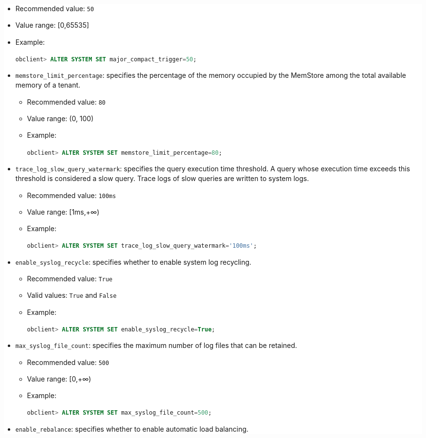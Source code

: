    * Recommended value: `50`

   * Value range: \[0,65535\]

   * Example:

      ```sql
      obclient> ALTER SYSTEM SET major_compact_trigger=50;
      ```

* `memstore_limit_percentage`: specifies the percentage of the memory occupied by the MemStore among the total available memory of a tenant.

   * Recommended value: `80`

   * Value range: (0, 100)

   * Example:

      ```sql
      obclient> ALTER SYSTEM SET memstore_limit_percentage=80;
      ```

* `trace_log_slow_query_watermark`: specifies the query execution time threshold. A query whose execution time exceeds this threshold is considered a slow query. Trace logs of slow queries are written to system logs.

   * Recommended value: `100ms`

   * Value range: \[1ms,+∞)

   * Example:

      ```sql
      obclient> ALTER SYSTEM SET trace_log_slow_query_watermark='100ms';
      ```

* `enable_syslog_recycle`: specifies whether to enable system log recycling.

   * Recommended value: `True`

   * Valid values: `True` and `False`

   * Example:

      ```sql
      obclient> ALTER SYSTEM SET enable_syslog_recycle=True;
      ```

* `max_syslog_file_count`: specifies the maximum number of log files that can be retained.

   * Recommended value: `500`

   * Value range: \[0,+∞)

   * Example:

      ```sql
      obclient> ALTER SYSTEM SET max_syslog_file_count=500;
      ```

* `enable_rebalance`: specifies whether to enable automatic load balancing.
